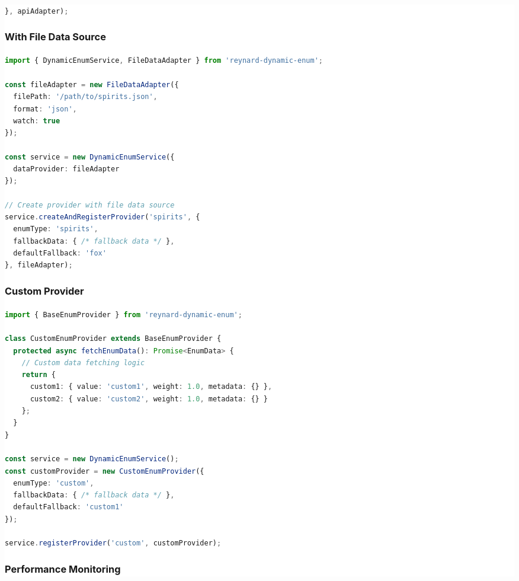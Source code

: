```typescript
}, apiAdapter);
```

### With File Data Source

```typescript
import { DynamicEnumService, FileDataAdapter } from 'reynard-dynamic-enum';

const fileAdapter = new FileDataAdapter({
  filePath: '/path/to/spirits.json',
  format: 'json',
  watch: true
});

const service = new DynamicEnumService({
  dataProvider: fileAdapter
});

// Create provider with file data source
service.createAndRegisterProvider('spirits', {
  enumType: 'spirits',
  fallbackData: { /* fallback data */ },
  defaultFallback: 'fox'
}, fileAdapter);
```

### Custom Provider

```typescript
import { BaseEnumProvider } from 'reynard-dynamic-enum';

class CustomEnumProvider extends BaseEnumProvider {
  protected async fetchEnumData(): Promise<EnumData> {
    // Custom data fetching logic
    return {
      custom1: { value: 'custom1', weight: 1.0, metadata: {} },
      custom2: { value: 'custom2', weight: 1.0, metadata: {} }
    };
  }
}

const service = new DynamicEnumService();
const customProvider = new CustomEnumProvider({
  enumType: 'custom',
  fallbackData: { /* fallback data */ },
  defaultFallback: 'custom1'
});

service.registerProvider('custom', customProvider);
```

### Performance Monitoring
